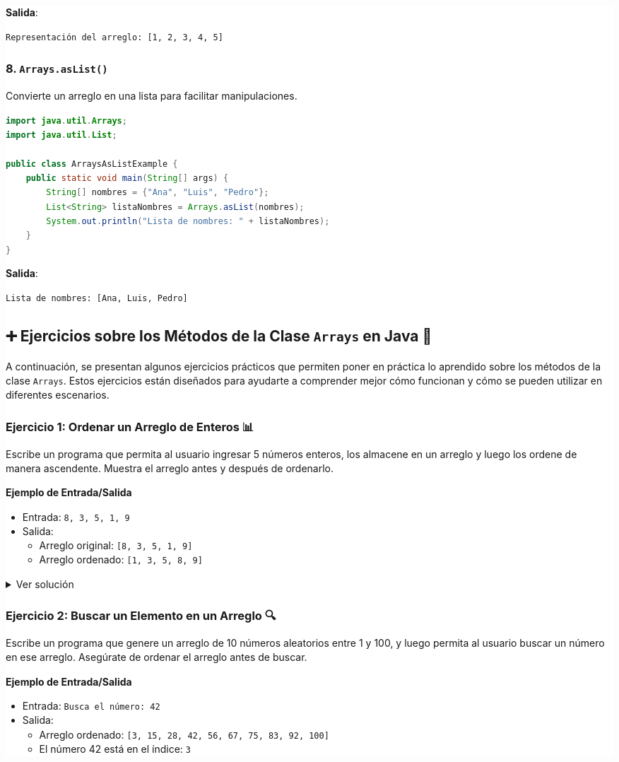**Salida**:
```
Representación del arreglo: [1, 2, 3, 4, 5]
```

### **8. `Arrays.asList()`**

Convierte un arreglo en una lista para facilitar manipulaciones.

```java
import java.util.Arrays;
import java.util.List;

public class ArraysAsListExample {
    public static void main(String[] args) {
        String[] nombres = {"Ana", "Luis", "Pedro"};
        List<String> listaNombres = Arrays.asList(nombres);
        System.out.println("Lista de nombres: " + listaNombres);
    }
}
```

**Salida**:
```
Lista de nombres: [Ana, Luis, Pedro]
```

## ➕ **Ejercicios sobre los Métodos de la Clase `Arrays` en Java** 🔄

A continuación, se presentan algunos ejercicios prácticos que permiten poner en práctica lo aprendido sobre los métodos de la clase `Arrays`. Estos ejercicios están diseñados para ayudarte a comprender mejor cómo funcionan y cómo se pueden utilizar en diferentes escenarios.

### **Ejercicio 1: Ordenar un Arreglo de Enteros** 📊

Escribe un programa que permita al usuario ingresar 5 números enteros, los almacene en un arreglo y luego los ordene de manera ascendente. Muestra el arreglo antes y después de ordenarlo.

**Ejemplo de Entrada/Salida**
- Entrada: `8, 3, 5, 1, 9`
- Salida:
  - Arreglo original: `[8, 3, 5, 1, 9]`
  - Arreglo ordenado: `[1, 3, 5, 8, 9]`

<details><summary>Ver solución</summary></details>

### **Ejercicio 2: Buscar un Elemento en un Arreglo** 🔍

Escribe un programa que genere un arreglo de 10 números aleatorios entre 1 y 100, y luego permita al usuario buscar un número en ese arreglo. Asegúrate de ordenar el arreglo antes de buscar.

**Ejemplo de Entrada/Salida**
- Entrada: `Busca el número: 42`
- Salida:
  - Arreglo ordenado: `[3, 15, 28, 42, 56, 67, 75, 83, 92, 100]`
  - El número 42 está en el índice: `3`
